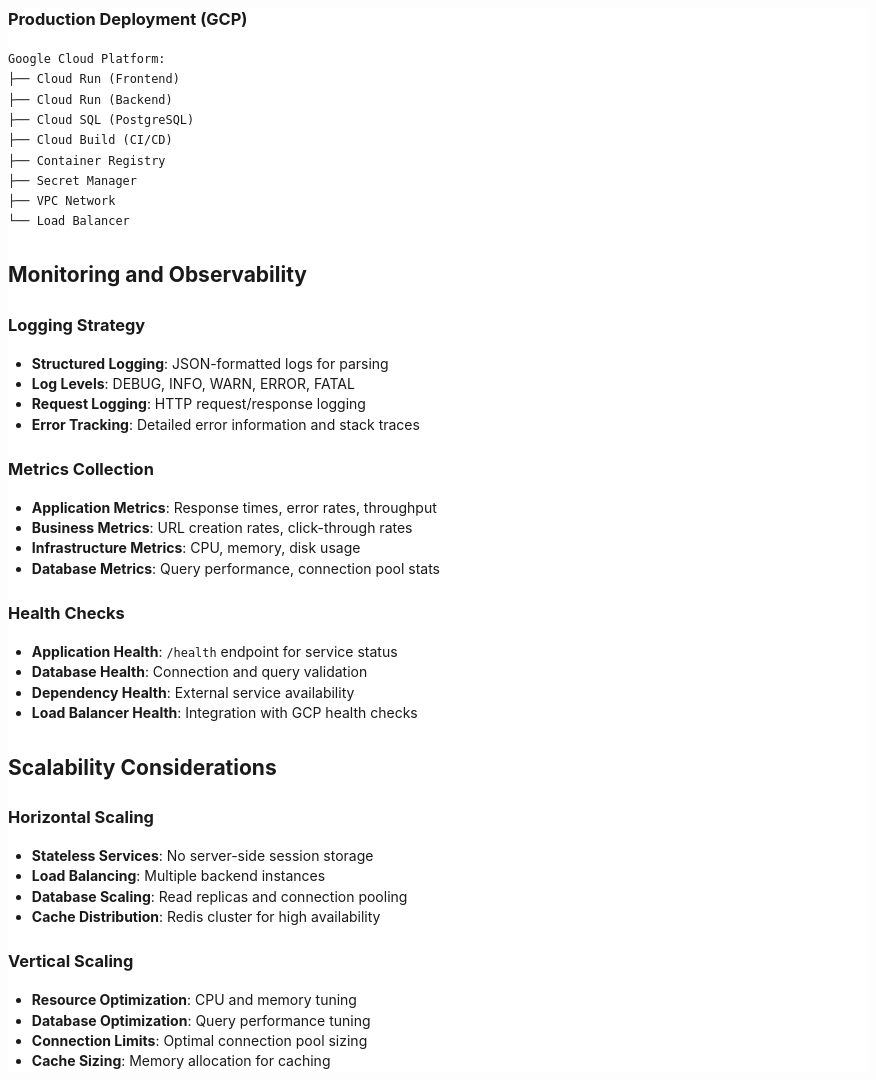 ### Production Deployment (GCP)

```
Google Cloud Platform:
├── Cloud Run (Frontend)
├── Cloud Run (Backend)
├── Cloud SQL (PostgreSQL)
├── Cloud Build (CI/CD)
├── Container Registry
├── Secret Manager
├── VPC Network
└── Load Balancer
```

## Monitoring and Observability

### Logging Strategy

- **Structured Logging**: JSON-formatted logs for parsing
- **Log Levels**: DEBUG, INFO, WARN, ERROR, FATAL
- **Request Logging**: HTTP request/response logging
- **Error Tracking**: Detailed error information and stack traces

### Metrics Collection

- **Application Metrics**: Response times, error rates, throughput
- **Business Metrics**: URL creation rates, click-through rates
- **Infrastructure Metrics**: CPU, memory, disk usage
- **Database Metrics**: Query performance, connection pool stats

### Health Checks

- **Application Health**: `/health` endpoint for service status
- **Database Health**: Connection and query validation
- **Dependency Health**: External service availability
- **Load Balancer Health**: Integration with GCP health checks

## Scalability Considerations

### Horizontal Scaling

- **Stateless Services**: No server-side session storage
- **Load Balancing**: Multiple backend instances
- **Database Scaling**: Read replicas and connection pooling
- **Cache Distribution**: Redis cluster for high availability

### Vertical Scaling

- **Resource Optimization**: CPU and memory tuning
- **Database Optimization**: Query performance tuning
- **Connection Limits**: Optimal connection pool sizing
- **Cache Sizing**: Memory allocation for caching
